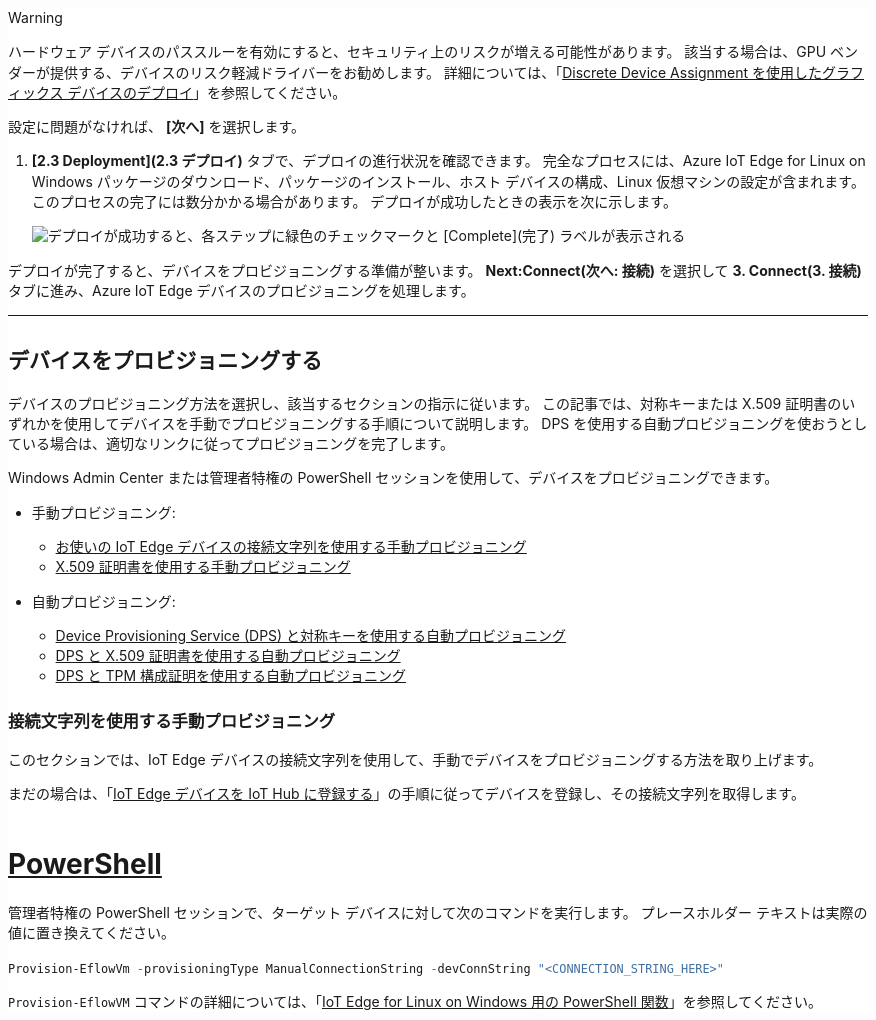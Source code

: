    >[!WARNING]
   >ハードウェア デバイスのパススルーを有効にすると、セキュリティ上のリスクが増える可能性があります。 該当する場合は、GPU ベンダーが提供する、デバイスのリスク軽減ドライバーをお勧めします。 詳細については、「[Discrete Device Assignment を使用したグラフィックス デバイスのデプロイ](/windows-server/virtualization/hyper-v/deploy/deploying-graphics-devices-using-dda)」を参照してください。

   設定に問題がなければ、 **[次へ]** を選択します。

1. **[2.3 Deployment]\(2.3 デプロイ\)** タブで、デプロイの進行状況を確認できます。 完全なプロセスには、Azure IoT Edge for Linux on Windows パッケージのダウンロード、パッケージのインストール、ホスト デバイスの構成、Linux 仮想マシンの設定が含まれます。 このプロセスの完了には数分かかる場合があります。 デプロイが成功したときの表示を次に示します。

   ![デプロイが成功すると、各ステップに緑色のチェックマークと [Complete]\(完了\) ラベルが表示される](./media/how-to-install-iot-edge-on-windows/successful-deployment.png)

デプロイが完了すると、デバイスをプロビジョニングする準備が整います。 **Next:Connect\(次へ: 接続\)** を選択して **3. Connect\(3. 接続\)** タブに進み、Azure IoT Edge デバイスのプロビジョニングを処理します。

---

## <a name="provision-your-device"></a>デバイスをプロビジョニングする

デバイスのプロビジョニング方法を選択し、該当するセクションの指示に従います。 この記事では、対称キーまたは X.509 証明書のいずれかを使用してデバイスを手動でプロビジョニングする手順について説明します。 DPS を使用する自動プロビジョニングを使おうとしている場合は、適切なリンクに従ってプロビジョニングを完了します。

Windows Admin Center または管理者特権の PowerShell セッションを使用して、デバイスをプロビジョニングできます。

* 手動プロビジョニング:

  * [お使いの IoT Edge デバイスの接続文字列を使用する手動プロビジョニング](#manual-provisioning-using-the-connection-string)
  * [X.509 証明書を使用する手動プロビジョニング](#manual-provisioning-using-x509-certificates)

* 自動プロビジョニング:

  * [Device Provisioning Service (DPS) と対称キーを使用する自動プロビジョニング](how-to-provision-devices-at-scale-linux-on-windows-symmetric.md#configure-the-device-with-provisioning-information)
  * [DPS と X.509 証明書を使用する自動プロビジョニング](how-to-provision-devices-at-scale-linux-on-windows-x509.md#configure-the-device-with-provisioning-information)
  * [DPS と TPM 構成証明を使用する自動プロビジョニング](how-to-provision-devices-at-scale-linux-on-windows-tpm.md#configure-the-device-with-provisioning-information)

### <a name="manual-provisioning-using-the-connection-string"></a>接続文字列を使用する手動プロビジョニング

このセクションでは、IoT Edge デバイスの接続文字列を使用して、手動でデバイスをプロビジョニングする方法を取り上げます。

まだの場合は、「[IoT Edge デバイスを IoT Hub に登録する](how-to-register-device.md)」の手順に従ってデバイスを登録し、その接続文字列を取得します。

# <a name="powershell"></a>[PowerShell](#tab/powershell)

管理者特権の PowerShell セッションで、ターゲット デバイスに対して次のコマンドを実行します。 プレースホルダー テキストは実際の値に置き換えてください。

```powershell
Provision-EflowVm -provisioningType ManualConnectionString -devConnString "<CONNECTION_STRING_HERE>"
```

`Provision-EflowVM` コマンドの詳細については、「[IoT Edge for Linux on Windows 用の PowerShell 関数](reference-iot-edge-for-linux-on-windows-functions.md#provision-eflowvm)」を参照してください。
